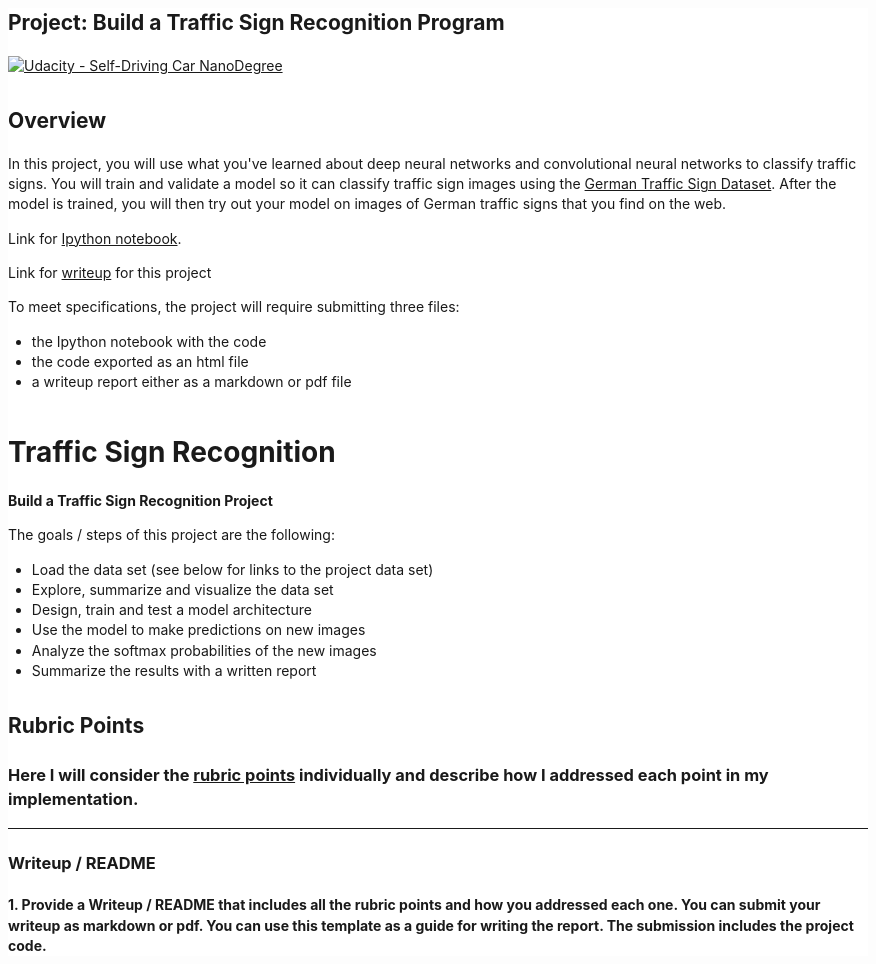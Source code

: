 ## Project: Build a Traffic Sign Recognition Program
[![Udacity - Self-Driving Car NanoDegree](https://s3.amazonaws.com/udacity-sdc/github/shield-carnd.svg)](http://www.udacity.com/drive)

Overview
---
In this project, you will use what you've learned about deep neural networks and convolutional neural networks to classify traffic signs. You will train and validate a model so it can classify traffic sign images using the [German Traffic Sign Dataset](http://benchmark.ini.rub.de/?section=gtsrb&subsection=dataset). After the model is trained, you will then try out your model on images of German traffic signs that you find on the web.

Link for [Ipython notebook](https://github.com/udacity/CarND-Traffic-Sign-Classifier-Project/blob/master/Traffic_Sign_Classifier.ipynb). 

Link for [writeup](https://github.com/bhaveshwadhwani/CarND-Traffic-Sign-Classifier-Project/blob/master/writeup.md) for this project 

To meet specifications, the project will require submitting three files: 
* the Ipython notebook with the code
* the code exported as an html file
* a writeup report either as a markdown or pdf file 

# **Traffic Sign Recognition** 


**Build a Traffic Sign Recognition Project**

The goals / steps of this project are the following:
* Load the data set (see below for links to the project data set)
* Explore, summarize and visualize the data set
* Design, train and test a model architecture
* Use the model to make predictions on new images
* Analyze the softmax probabilities of the new images
* Summarize the results with a written report


[//]: # (Image References)

[image1]: ./examples/bar_chart.png "Bar_Chart_train"
[image2]: ./examples/some_examples.png "some_examples"
[image3]: ./examples/normalized.png "Normalized Image"
[image4]: ./examples/Grayscale.png "Grayscale Image"
[image5]: ./examples/augmented_data.png "augmented_data"
[image6]: ./examples/warped.png "Warped image"
[image7]: ./examples/internet_images.png "Test images from internet"
[image8]: ./examples/images_with_top3.png "Test images with softmax"
[image9]: ./examples/feature_maps.png "Feature Maps"
[image10]: ./examples/feature_maps_part2.png "Feature_Maps_Layer_2"
[image11]: ./examples/chart_softmax.png "Test images with softmax Chart"
[image12]: ./examples/modifiedLeNet.jpeg "Architechture Diagram"
[image13]: ./examples/LeNet_Original_Image.jpg "LeNet_OriginalArchitechture Diagram"
[image14]: ./examples/final_tuned.png "Tuned Model Accuracy plot"

## Rubric Points
### Here I will consider the [rubric points](https://review.udacity.com/#!/rubrics/481/view) individually and describe how I addressed each point in my implementation.  

---
### Writeup / README

#### 1. Provide a Writeup / README that includes all the rubric points and how you addressed each one. You can submit your writeup as markdown or pdf. You can use this template as a guide for writing the report. The submission includes the project code.
